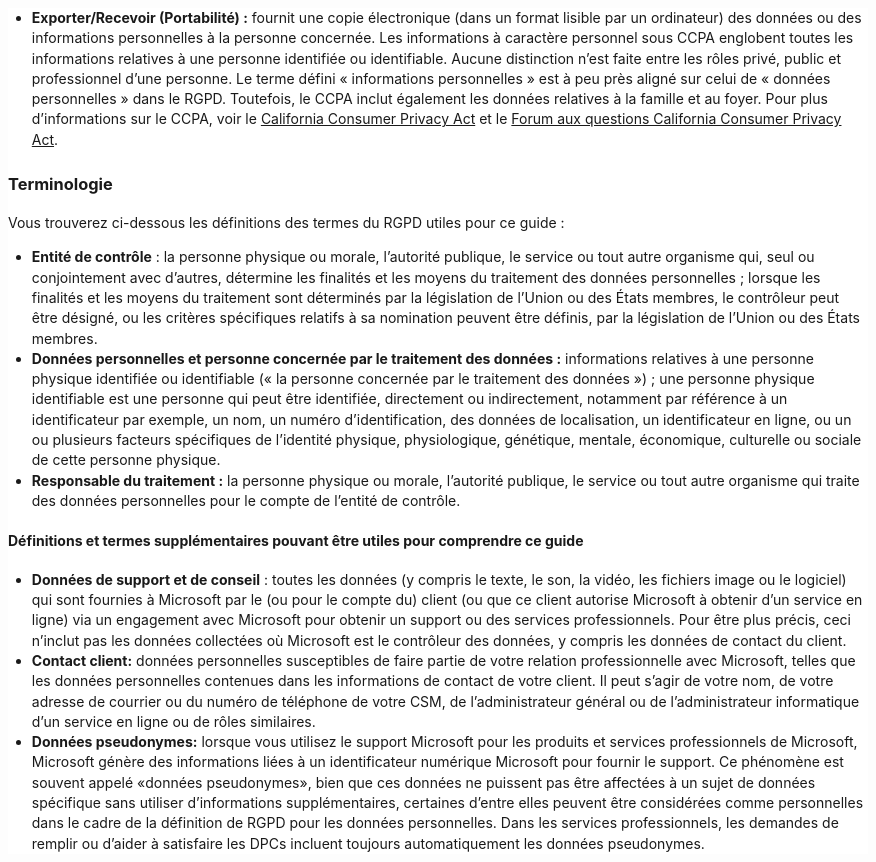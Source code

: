 - **Exporter/Recevoir (Portabilité) :** fournit une copie électronique (dans un format lisible par un ordinateur) des données ou des informations personnelles à la personne concernée. Les informations à caractère personnel sous CCPA englobent toutes les informations relatives à une personne identifiée ou identifiable. Aucune distinction n’est faite entre les rôles privé, public et professionnel d’une personne. Le terme défini « informations personnelles » est à peu près aligné sur celui de « données personnelles » dans le RGPD. Toutefois, le CCPA inclut également les données relatives à la famille et au foyer. Pour plus d’informations sur le CCPA, voir le [California Consumer Privacy Act](offering-ccpa.md) et le [Forum aux questions California Consumer Privacy Act](ccpa-faq.md).

### <a name="terminology"></a>Terminologie

Vous trouverez ci-dessous les définitions des termes du RGPD utiles pour ce guide :

- **Entité de contrôle** : la personne physique ou morale, l’autorité publique, le service ou tout autre organisme qui, seul ou conjointement avec d’autres, détermine les finalités et les moyens du traitement des données personnelles ; lorsque les finalités et les moyens du traitement sont déterminés par la législation de l’Union ou des États membres, le contrôleur peut être désigné, ou les critères spécifiques relatifs à sa nomination peuvent être définis, par la législation de l’Union ou des États membres.
- **Données personnelles et personne concernée par le traitement des données :** informations relatives à une personne physique identifiée ou identifiable (« la personne concernée par le traitement des données ») ; une personne physique identifiable est une personne qui peut être identifiée, directement ou indirectement, notamment par référence à un identificateur par exemple, un nom, un numéro d’identification, des données de localisation, un identificateur en ligne, ou un ou plusieurs facteurs spécifiques de l’identité physique, physiologique, génétique, mentale, économique, culturelle ou sociale de cette personne physique.
- **Responsable du traitement :** la personne physique ou morale, l’autorité publique, le service ou tout autre organisme qui traite des données personnelles pour le compte de l’entité de contrôle.

#### <a name="additional-terms-and-definitions-that-may-be-helpful-in-understanding-this-guide"></a>Définitions et termes supplémentaires pouvant être utiles pour comprendre ce guide

- **Données de support et de conseil** : toutes les données (y compris le texte, le son, la vidéo, les fichiers image ou le logiciel) qui sont fournies à Microsoft par le (ou pour le compte du) client (ou que ce client autorise Microsoft à obtenir d’un service en ligne) via un engagement avec Microsoft pour obtenir un support ou des services professionnels.  Pour être plus précis, ceci n’inclut pas les données collectées où Microsoft est le contrôleur des données, y compris les données de contact du client.
- **Contact client:** données personnelles susceptibles de faire partie de votre relation professionnelle avec Microsoft, telles que les données personnelles contenues dans les informations de contact de votre client. Il peut s’agir de votre nom, de votre adresse de courrier ou du numéro de téléphone de votre CSM, de l’administrateur général ou de l’administrateur informatique d’un service en ligne ou de rôles similaires.
- **Données pseudonymes:** lorsque vous utilisez le support Microsoft pour les produits et services professionnels de Microsoft, Microsoft génère des informations liées à un identificateur numérique Microsoft pour fournir le support. Ce phénomène est souvent appelé «données pseudonymes», bien que ces données ne puissent pas être affectées à un sujet de données spécifique sans utiliser d’informations supplémentaires, certaines d’entre elles peuvent être considérées comme personnelles dans le cadre de la définition de RGPD pour les données personnelles. Dans les services professionnels, les demandes de remplir ou d’aider à satisfaire les DPCs incluent toujours automatiquement les données pseudonymes.
